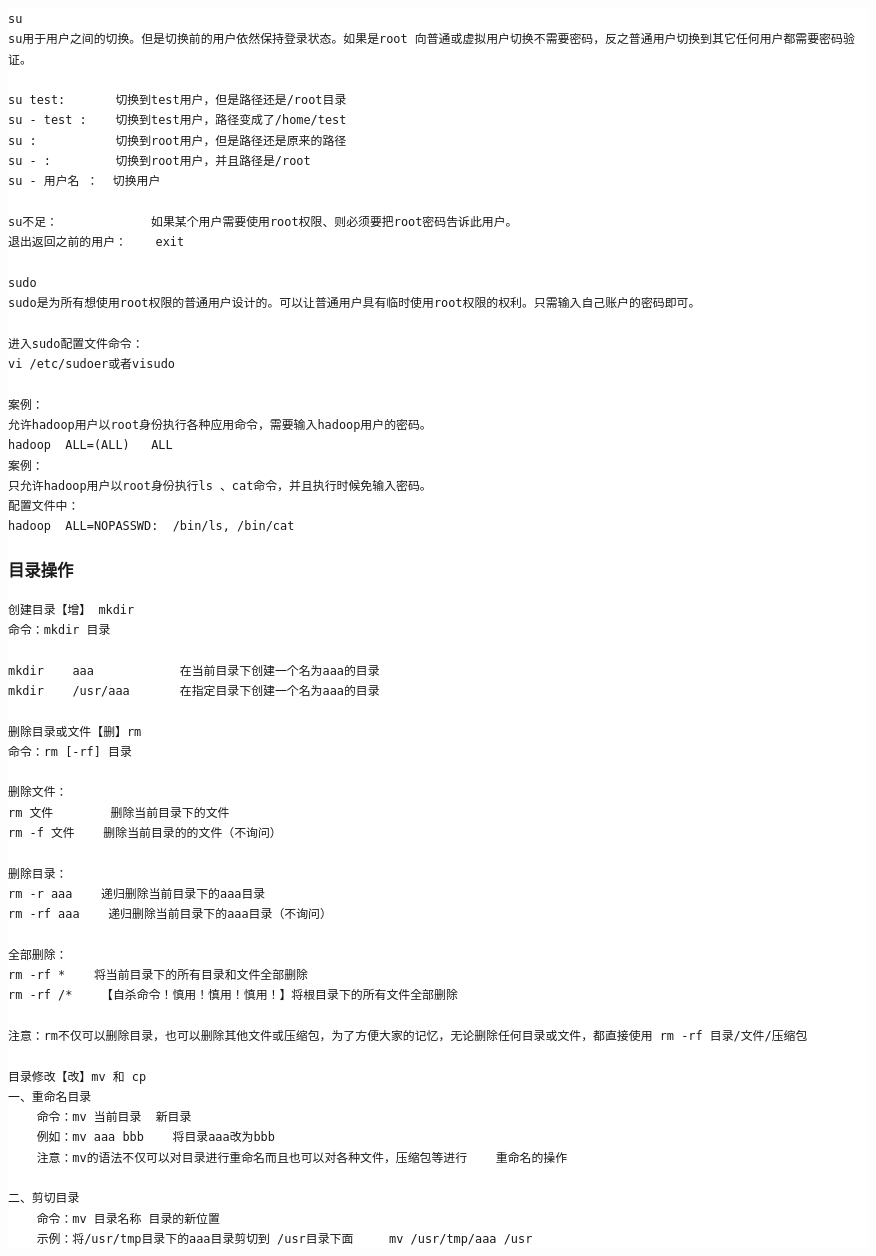 ```
su
su用于用户之间的切换。但是切换前的用户依然保持登录状态。如果是root 向普通或虚拟用户切换不需要密码，反之普通用户切换到其它任何用户都需要密码验证。

su test:       切换到test用户，但是路径还是/root目录
su - test :    切换到test用户，路径变成了/home/test
su :           切换到root用户，但是路径还是原来的路径
su - :         切换到root用户，并且路径是/root
su - 用户名 ：  切换用户

su不足：             如果某个用户需要使用root权限、则必须要把root密码告诉此用户。
退出返回之前的用户：    exit

sudo
sudo是为所有想使用root权限的普通用户设计的。可以让普通用户具有临时使用root权限的权利。只需输入自己账户的密码即可。

进入sudo配置文件命令：
vi /etc/sudoer或者visudo

案例：
允许hadoop用户以root身份执行各种应用命令，需要输入hadoop用户的密码。
hadoop  ALL=(ALL)   ALL 
案例：
只允许hadoop用户以root身份执行ls 、cat命令，并且执行时候免输入密码。 
配置文件中： 
hadoop  ALL=NOPASSWD:  /bin/ls, /bin/cat 
```



### 目录操作

```
创建目录【增】 mkdir
命令：mkdir 目录

mkdir    aaa            在当前目录下创建一个名为aaa的目录
mkdir    /usr/aaa       在指定目录下创建一个名为aaa的目录

删除目录或文件【删】rm
命令：rm [-rf] 目录

删除文件：
rm 文件        删除当前目录下的文件
rm -f 文件    删除当前目录的的文件（不询问）

删除目录：
rm -r aaa    递归删除当前目录下的aaa目录
rm -rf aaa    递归删除当前目录下的aaa目录（不询问）

全部删除：
rm -rf *    将当前目录下的所有目录和文件全部删除
rm -rf /*    【自杀命令！慎用！慎用！慎用！】将根目录下的所有文件全部删除

注意：rm不仅可以删除目录，也可以删除其他文件或压缩包，为了方便大家的记忆，无论删除任何目录或文件，都直接使用 rm -rf 目录/文件/压缩包

目录修改【改】mv 和 cp
一、重命名目录
    命令：mv 当前目录  新目录
    例如：mv aaa bbb    将目录aaa改为bbb
    注意：mv的语法不仅可以对目录进行重命名而且也可以对各种文件，压缩包等进行    重命名的操作

二、剪切目录
    命令：mv 目录名称 目录的新位置
    示例：将/usr/tmp目录下的aaa目录剪切到 /usr目录下面     mv /usr/tmp/aaa /usr
```